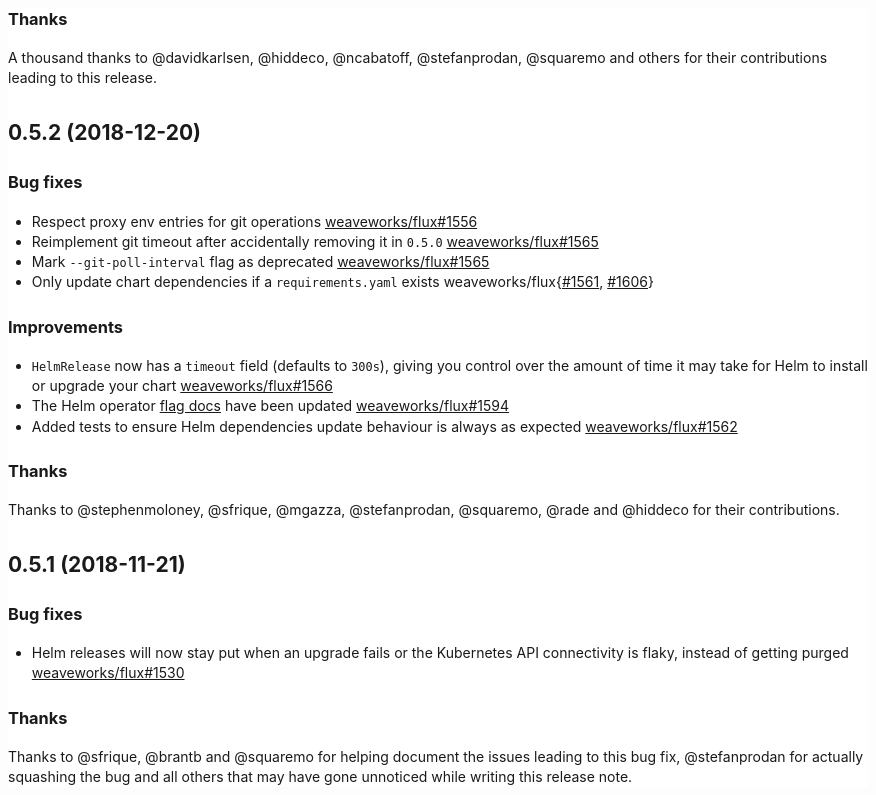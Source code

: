 ### Thanks

A thousand thanks to @davidkarlsen, @hiddeco, @ncabatoff, @stefanprodan,
@squaremo and others for their contributions leading to this release.

## 0.5.2 (2018-12-20)

### Bug fixes

  - Respect proxy env entries for git operations
    [weaveworks/flux#1556](https://github.com/weaveworks/flux/pull/1556)
  - Reimplement git timeout after accidentally removing it in `0.5.0`
    [weaveworks/flux#1565](https://github.com/weaveworks/flux/pull/1565)
  - Mark `--git-poll-interval` flag as deprecated
    [weaveworks/flux#1565](https://github.com/weaveworks/flux/pull/1565)
  - Only update chart dependencies if a `requirements.yaml` exists
    weaveworks/flux{[#1561](https://github.com/weaveworks/flux/pull/1561), [#1606](https://github.com/weaveworks/flux/pull/1606)}
    
### Improvements

  - `HelmRelease` now has a `timeout` field (defaults to `300s`),
    giving you control over the amount of time it may take for Helm to
    install or upgrade your chart
    [weaveworks/flux#1566](https://github.com/weaveworks/flux/pull/1566)
  - The Helm operator [flag docs](./site/helm-operator.md#setup-and-configuration)
    have been updated
    [weaveworks/flux#1594](https://github.com/weaveworks/flux/pull/1594)
  - Added tests to ensure Helm dependencies update behaviour is always as
    expected
    [weaveworks/flux#1562](https://github.com/weaveworks/flux/pull/1562)

### Thanks

Thanks to @stephenmoloney, @sfrique, @mgazza, @stefanprodan, @squaremo,
@rade and @hiddeco for their contributions.

## 0.5.1 (2018-11-21)

### Bug fixes

  - Helm releases will now stay put when an upgrade fails or the
    Kubernetes API connectivity is flaky, instead of getting purged
    [weaveworks/flux#1530](https://github.com/weaveworks/flux/pull/1530)

### Thanks

Thanks to @sfrique, @brantb and @squaremo for helping document the
issues leading to this bug fix, @stefanprodan for actually squashing
the bug and all others that may have gone unnoticed while writing this
release note.
